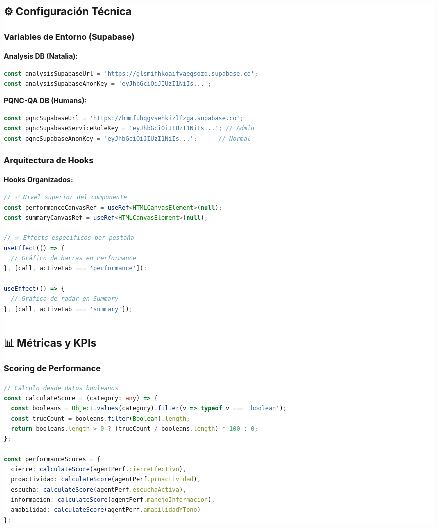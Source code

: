 
## ⚙️ Configuración Técnica

### Variables de Entorno (Supabase)

**Analysis DB (Natalia):**
```typescript
const analysisSupabaseUrl = 'https://glsmifhkoaifvaegsozd.supabase.co';
const analysisSupabaseAnonKey = 'eyJhbGciOiJIUzI1NiIs...';
```

**PQNC-QA DB (Humans):**
```typescript
const pqncSupabaseUrl = 'https://hmmfuhqgvsehkizlfzga.supabase.co';
const pqncSupabaseServiceRoleKey = 'eyJhbGciOiJIUzI1NiIs...'; // Admin
const pqncSupabaseAnonKey = 'eyJhbGciOiJIUzI1NiIs...';      // Normal
```

### Arquitectura de Hooks

**Hooks Organizados:**
```typescript
// ✅ Nivel superior del componente
const performanceCanvasRef = useRef<HTMLCanvasElement>(null);
const summaryCanvasRef = useRef<HTMLCanvasElement>(null);

// ✅ Effects específicos por pestaña
useEffect(() => {
  // Gráfico de barras en Performance
}, [call, activeTab === 'performance']);

useEffect(() => {
  // Gráfico de radar en Summary  
}, [call, activeTab === 'summary']);
```

---

## 📊 Métricas y KPIs

### Scoring de Performance
```typescript
// Cálculo desde datos booleanos
const calculateScore = (category: any) => {
  const booleans = Object.values(category).filter(v => typeof v === 'boolean');
  const trueCount = booleans.filter(Boolean).length;
  return booleans.length > 0 ? (trueCount / booleans.length) * 100 : 0;
};

const performanceScores = {
  cierre: calculateScore(agentPerf.cierreEfectivo),
  proactividad: calculateScore(agentPerf.proactividad), 
  escucha: calculateScore(agentPerf.escuchaActiva),
  informacion: calculateScore(agentPerf.manejoInformacion),
  amabilidad: calculateScore(agentPerf.amabilidadYTono)
};
```
